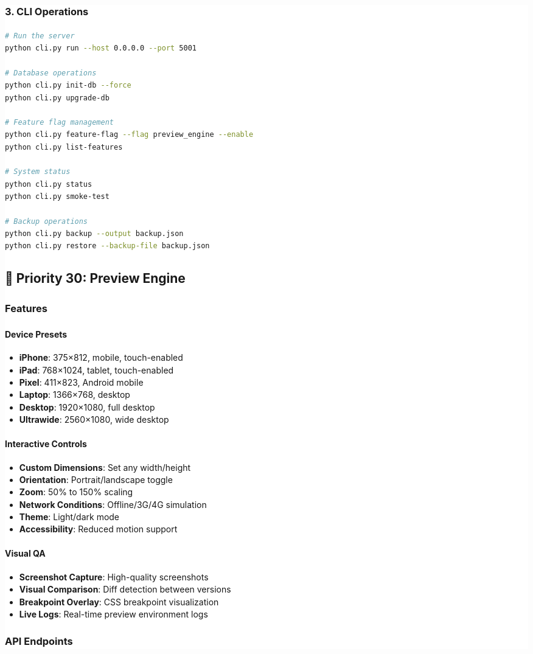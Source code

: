 ### 3. CLI Operations

```bash
# Run the server
python cli.py run --host 0.0.0.0 --port 5001

# Database operations
python cli.py init-db --force
python cli.py upgrade-db

# Feature flag management
python cli.py feature-flag --flag preview_engine --enable
python cli.py list-features

# System status
python cli.py status
python cli.py smoke-test

# Backup operations
python cli.py backup --output backup.json
python cli.py restore --backup-file backup.json
```

## 🎯 Priority 30: Preview Engine

### Features

#### Device Presets
- **iPhone**: 375×812, mobile, touch-enabled
- **iPad**: 768×1024, tablet, touch-enabled
- **Pixel**: 411×823, Android mobile
- **Laptop**: 1366×768, desktop
- **Desktop**: 1920×1080, full desktop
- **Ultrawide**: 2560×1080, wide desktop

#### Interactive Controls
- **Custom Dimensions**: Set any width/height
- **Orientation**: Portrait/landscape toggle
- **Zoom**: 50% to 150% scaling
- **Network Conditions**: Offline/3G/4G simulation
- **Theme**: Light/dark mode
- **Accessibility**: Reduced motion support

#### Visual QA
- **Screenshot Capture**: High-quality screenshots
- **Visual Comparison**: Diff detection between versions
- **Breakpoint Overlay**: CSS breakpoint visualization
- **Live Logs**: Real-time preview environment logs

### API Endpoints
